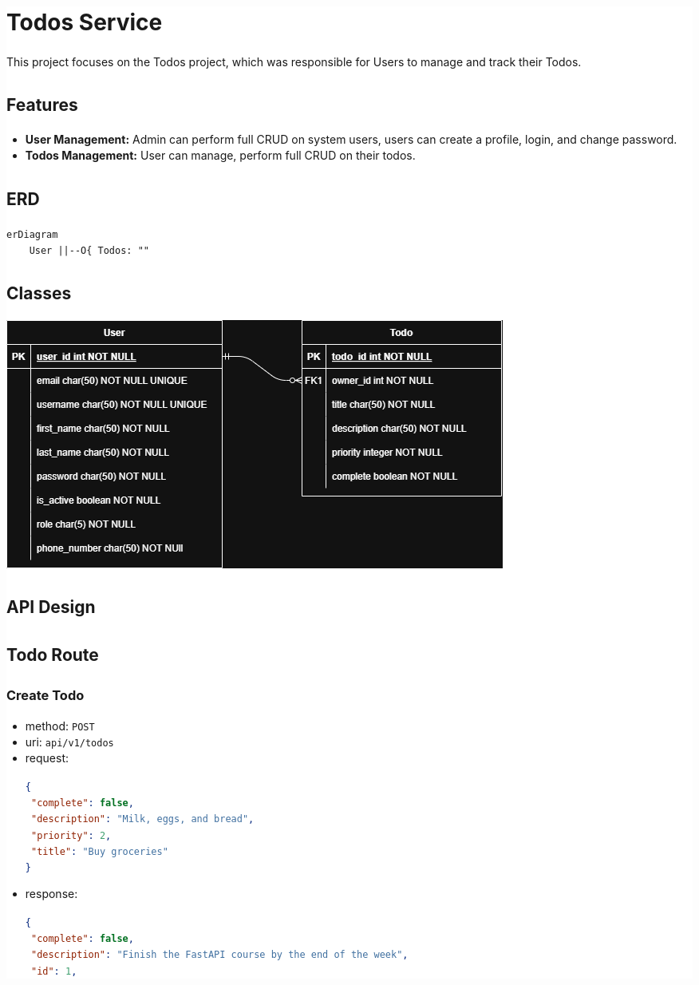 # Todos Service

This project focuses on the Todos project, which was responsible for Users to manage and track their Todos.

## Features

- **User Management:** Admin can perform full CRUD on system users, users can create a profile, login, and change password.
- **Todos Management:** User can manage, perform full CRUD on their todos.


## ERD

```mermaid
erDiagram
    User ||--O{ Todos: ""
```

## Classes
![Classes](public/Todo_User_Classes.png)

## API Design

## Todo Route

### Create Todo

- method: `POST`
- uri: `api/v1/todos`
- request:
  ```json
  {
   "complete": false,
   "description": "Milk, eggs, and bread",
   "priority": 2,
   "title": "Buy groceries"
  }
  ```
- response:
  ```json
  {
   "complete": false,
   "description": "Finish the FastAPI course by the end of the week",
   "id": 1,
  ```